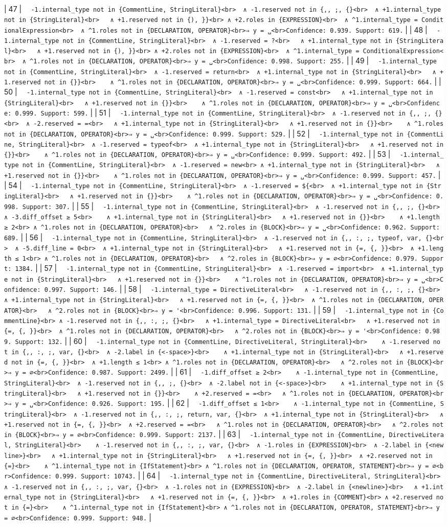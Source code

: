 | 47 | `  -1.internal_type not in {CommentLine, StringLiteral}<br>	∧ -1.reserved not in {,, ;, {}<br>	∧ +1.internal_type not in {StringLiteral}<br>	∧ +1.reserved not in {), }}<br>	∧ +2.roles in {EXPRESSION}<br>	∧ ^1.internal_type = ConditionalExpression<br>	∧ ^1.roles not in {DECLARATION, OPERATOR}<br>⇒ y = ␣<br>Confidence: 0.939. Support: 619.` |
| 48 | `  -1.internal_type not in {CommentLine, StringLiteral}<br>	∧ -1.reserved = ?<br>	∧ +1.internal_type not in {StringLiteral}<br>	∧ +1.reserved not in {), }}<br>	∧ +2.roles not in {EXPRESSION}<br>	∧ ^1.internal_type = ConditionalExpression<br>	∧ ^1.roles not in {DECLARATION, OPERATOR}<br>⇒ y = ␣<br>Confidence: 0.998. Support: 255.` |
| 49 | `  -1.internal_type not in {CommentLine, StringLiteral}<br>	∧ -1.reserved = return<br>	∧ +1.internal_type not in {StringLiteral}<br>	∧ +1.reserved not in {}}<br>	∧ ^1.roles not in {DECLARATION, OPERATOR}<br>⇒ y = ␣<br>Confidence: 0.999. Support: 664.` |
| 50 | `  -1.internal_type not in {CommentLine, StringLiteral}<br>	∧ -1.reserved = const<br>	∧ +1.internal_type not in {StringLiteral}<br>	∧ +1.reserved not in {}}<br>	∧ ^1.roles not in {DECLARATION, OPERATOR}<br>⇒ y = ␣<br>Confidence: 0.999. Support: 599.` |
| 51 | `  -1.internal_type not in {CommentLine, StringLiteral}<br>	∧ -1.reserved not in {,, ;, {}<br>	∧ -2.reserved = =<br>	∧ +1.internal_type not in {StringLiteral}<br>	∧ +1.reserved not in {}}<br>	∧ ^1.roles not in {DECLARATION, OPERATOR}<br>⇒ y = ␣<br>Confidence: 0.999. Support: 529.` |
| 52 | `  -1.internal_type not in {CommentLine, StringLiteral}<br>	∧ -1.reserved = typeof<br>	∧ +1.internal_type not in {StringLiteral}<br>	∧ +1.reserved not in {}}<br>	∧ ^1.roles not in {DECLARATION, OPERATOR}<br>⇒ y = ␣<br>Confidence: 0.999. Support: 492.` |
| 53 | `  -1.internal_type not in {CommentLine, StringLiteral}<br>	∧ -1.reserved = new<br>	∧ +1.internal_type not in {StringLiteral}<br>	∧ +1.reserved not in {}}<br>	∧ ^1.roles not in {DECLARATION, OPERATOR}<br>⇒ y = ␣<br>Confidence: 0.999. Support: 457.` |
| 54 | `  -1.internal_type not in {CommentLine, StringLiteral}<br>	∧ -1.reserved = ${<br>	∧ +1.internal_type not in {StringLiteral}<br>	∧ +1.reserved not in {}}<br>	∧ ^1.roles not in {DECLARATION, OPERATOR}<br>⇒ y = ␣<br>Confidence: 0.998. Support: 307.` |
| 55 | `  -1.internal_type not in {CommentLine, StringLiteral}<br>	∧ -1.reserved not in {,, ;, {}<br>	∧ -3.diff_offset ≥ 5<br>	∧ +1.internal_type not in {StringLiteral}<br>	∧ +1.reserved not in {}}<br>	∧ +1.length ≥ 2<br>	∧ ^1.roles not in {DECLARATION, OPERATOR}<br>	∧ ^2.roles in {BLOCK}<br>⇒ y = ␣<br>Confidence: 0.962. Support: 689.` |
| 56 | `  -1.internal_type not in {CommentLine, StringLiteral}<br>	∧ -1.reserved not in {,, :, ;, typeof, var, {}<br>	∧ -5.diff_line = 0<br>	∧ +1.internal_type not in {StringLiteral}<br>	∧ +1.reserved not in {=, {, }}<br>	∧ +1.length ≤ 1<br>	∧ ^1.roles not in {DECLARATION, OPERATOR}<br>	∧ ^2.roles in {BLOCK}<br>⇒ y = ∅<br>Confidence: 0.979. Support: 1384.` |
| 57 | `  -1.internal_type not in {CommentLine, StringLiteral}<br>	∧ -1.reserved = import<br>	∧ +1.internal_type not in {StringLiteral}<br>	∧ +1.reserved not in {}}<br>	∧ ^1.roles not in {DECLARATION, OPERATOR}<br>⇒ y = ␣<br>Confidence: 0.997. Support: 146.` |
| 58 | `  -1.internal_type = DirectiveLiteral<br>	∧ -1.reserved not in {,, :, ;, {}<br>	∧ +1.internal_type not in {StringLiteral}<br>	∧ +1.reserved not in {=, {, }}<br>	∧ ^1.roles not in {DECLARATION, OPERATOR}<br>	∧ ^2.roles not in {BLOCK}<br>⇒ y = '<br>Confidence: 0.996. Support: 131.` |
| 59 | `  -1.internal_type not in {CommentLine}<br>	∧ -1.reserved not in {,, :, ;, {}<br>	∧ +1.internal_type = DirectiveLiteral<br>	∧ +1.reserved not in {=, {, }}<br>	∧ ^1.roles not in {DECLARATION, OPERATOR}<br>	∧ ^2.roles not in {BLOCK}<br>⇒ y = '<br>Confidence: 0.989. Support: 132.` |
| 60 | `  -1.internal_type not in {CommentLine, DirectiveLiteral, StringLiteral}<br>	∧ -1.reserved not in {,, :, ;, var, {}<br>	∧ -2.label in {<-space>}<br>	∧ +1.internal_type not in {StringLiteral}<br>	∧ +1.reserved not in {=, {, }}<br>	∧ +1.length ≤ 1<br>	∧ ^1.roles not in {DECLARATION, OPERATOR}<br>	∧ ^2.roles not in {BLOCK}<br>⇒ y = ∅<br>Confidence: 0.987. Support: 2499.` |
| 61 | `  -1.diff_offset ≥ 2<br>	∧ -1.internal_type not in {CommentLine, StringLiteral}<br>	∧ -1.reserved not in {,, ;, {}<br>	∧ -2.label not in {<-space>}<br>	∧ +1.internal_type not in {StringLiteral}<br>	∧ +1.reserved not in {}}<br>	∧ +2.reserved = =<br>	∧ ^1.roles not in {DECLARATION, OPERATOR}<br>⇒ y = ␣<br>Confidence: 0.926. Support: 195.` |
| 62 | `  -1.diff_offset ≤ 1<br>	∧ -1.internal_type not in {CommentLine, StringLiteral}<br>	∧ -1.reserved not in {,, :, ;, return, var, {}<br>	∧ +1.internal_type not in {StringLiteral}<br>	∧ +1.reserved not in {=, {, }}<br>	∧ +2.reserved = =<br>	∧ ^1.roles not in {DECLARATION, OPERATOR}<br>	∧ ^2.roles not in {BLOCK}<br>⇒ y = ∅<br>Confidence: 0.999. Support: 2137.` |
| 63 | `  -1.internal_type not in {CommentLine, DirectiveLiteral, StringLiteral}<br>	∧ -1.reserved not in {,, :, ;, var, {}<br>	∧ -1.roles in {EXPRESSION}<br>	∧ -2.label in {<newline>}<br>	∧ +1.internal_type not in {StringLiteral}<br>	∧ +1.reserved not in {=, {, }}<br>	∧ +2.reserved not in {=}<br>	∧ ^1.internal_type not in {IfStatement}<br>	∧ ^1.roles not in {DECLARATION, OPERATOR, STATEMENT}<br>⇒ y = ∅<br>Confidence: 0.999. Support: 10743.` |
| 64 | `  -1.internal_type not in {CommentLine, DirectiveLiteral, StringLiteral}<br>	∧ -1.reserved not in {,, :, ;, var, {}<br>	∧ -1.roles not in {EXPRESSION}<br>	∧ -2.label in {<newline>}<br>	∧ +1.internal_type not in {StringLiteral}<br>	∧ +1.reserved not in {=, {, }}<br>	∧ +1.roles in {COMMENT}<br>	∧ +2.reserved not in {=}<br>	∧ ^1.internal_type not in {IfStatement}<br>	∧ ^1.roles not in {DECLARATION, OPERATOR, STATEMENT}<br>⇒ y = ∅<br>Confidence: 0.999. Support: 948.` |